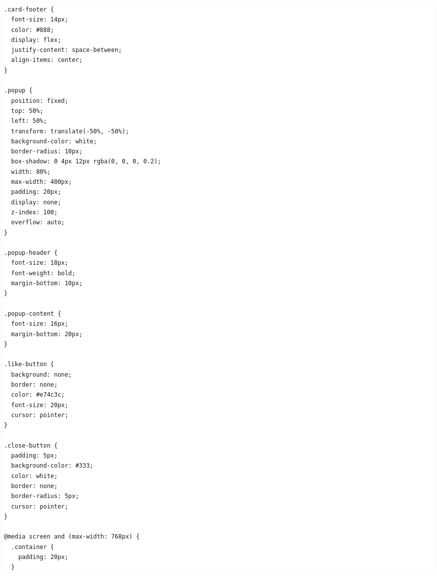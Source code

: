     .card-footer {
      font-size: 14px;
      color: #888;
      display: flex;
      justify-content: space-between;
      align-items: center;
    }

    .popup {
      position: fixed;
      top: 50%;
      left: 50%;
      transform: translate(-50%, -50%);
      background-color: white;
      border-radius: 10px;
      box-shadow: 0 4px 12px rgba(0, 0, 0, 0.2);
      width: 80%;
      max-width: 400px;
      padding: 20px;
      display: none;
      z-index: 100;
      overflow: auto;
    }

    .popup-header {
      font-size: 18px;
      font-weight: bold;
      margin-bottom: 10px;
    }

    .popup-content {
      font-size: 16px;
      margin-bottom: 20px;
    }

    .like-button {
      background: none;
      border: none;
      color: #e74c3c;
      font-size: 20px;
      cursor: pointer;
    }

    .close-button {
      padding: 5px;
      background-color: #333;
      color: white;
      border: none;
      border-radius: 5px;
      cursor: pointer;
    }

    @media screen and (max-width: 768px) {
      .container {
        padding: 20px;
      }
